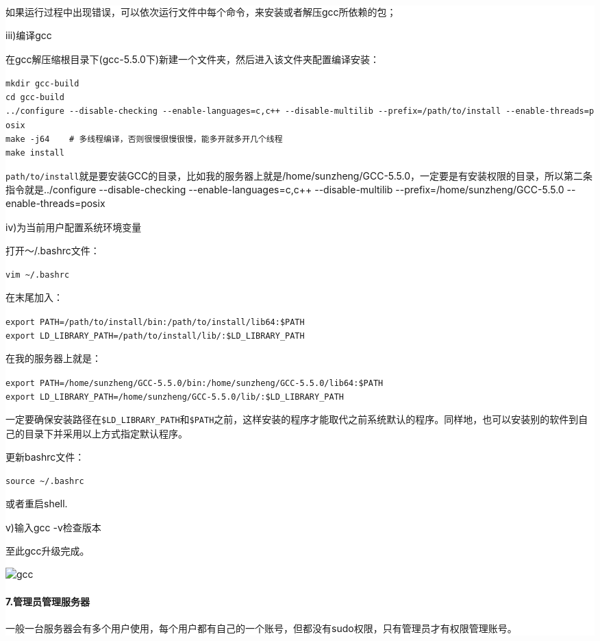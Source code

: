 如果运行过程中出现错误，可以依次运行文件中每个命令，来安装或者解压gcc所依赖的包；

iii)编译gcc

在gcc解压缩根目录下(gcc-5.5.0下)新建一个文件夹，然后进入该文件夹配置编译安装：

```shell
mkdir gcc-build
cd gcc-build
../configure --disable-checking --enable-languages=c,c++ --disable-multilib --prefix=/path/to/install --enable-threads=posix
make -j64    # 多线程编译，否则很慢很慢很慢，能多开就多开几个线程
make install
```

`path/to/install`就是要安装GCC的目录，比如我的服务器上就是/home/sunzheng/GCC-5.5.0，一定要是有安装权限的目录，所以第二条指令就是../configure --disable-checking --enable-languages=c,c++ --disable-multilib --prefix=/home/sunzheng/GCC-5.5.0 --enable-threads=posix

iv)为当前用户配置系统环境变量

打开～/.bashrc文件：

```shell
vim ~/.bashrc
```

在末尾加入：

```shell
export PATH=/path/to/install/bin:/path/to/install/lib64:$PATH
export LD_LIBRARY_PATH=/path/to/install/lib/:$LD_LIBRARY_PATH
```

在我的服务器上就是：

```shell
export PATH=/home/sunzheng/GCC-5.5.0/bin:/home/sunzheng/GCC-5.5.0/lib64:$PATH
export LD_LIBRARY_PATH=/home/sunzheng/GCC-5.5.0/lib/:$LD_LIBRARY_PATH
```

一定要确保安装路径在`$LD_LIBRARY_PATH`和`$PATH`之前，这样安装的程序才能取代之前系统默认的程序。同样地，也可以安装别的软件到自己的目录下并采用以上方式指定默认程序。

更新bashrc文件：

```shell
source ~/.bashrc
```

或者重启shell.

v)输入gcc -v检查版本

至此gcc升级完成。

![gcc](/Users/momo/Documents/video/gcc.jpeg)



#### 7.管理员管理服务器

​    一般一台服务器会有多个用户使用，每个用户都有自己的一个账号，但都没有sudo权限，只有管理员才有权限管理账号。
